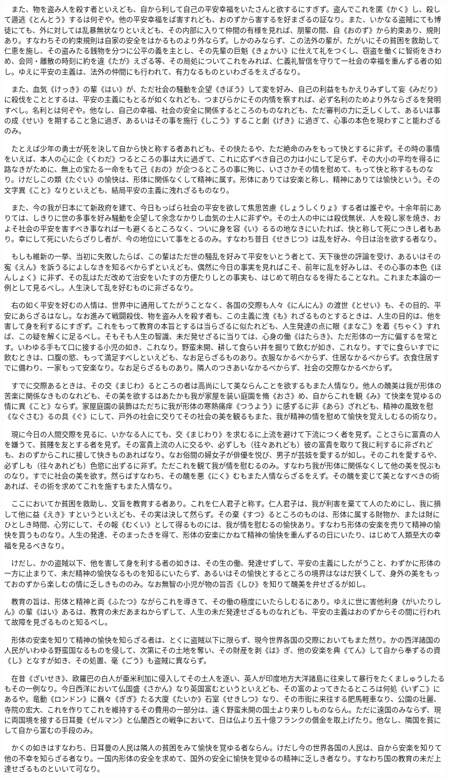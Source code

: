 　また、物を盗み人を殺す者といえども、自から利して自己の平安幸福をいたさんと欲するにすぎず。盗んでこれを匿《かく》し、殺して遁逃《とんとう》するは何ぞや。他の平安幸福をば害すれども、おのずから害するを好まざるの証なり。また、いかなる盗賊にても博徒にても、外に対しては乱暴無状なりといえども、その内部に入りて仲間の有様を見れば、朋輩の間、自《おのず》から約束あり、規則あり。すなわちその約束規則は自家の安全をはかるものより外ならず。しかのみならず、この法外の輩が、たがいにその貧困を救助して仁恵を施し、その盗みたる銭物を分つに公平の義を主とし、その先輩の巨魁《きょかい》に仕えて礼をつくし、窃盗を働くに智術をきわめ、会同・離散の時刻に約を違《たが》えざる等、その局処についてこれをみれば、仁義礼智信を守りて一社会の幸福を重んずる者の如し。ゆえに平安の主義は、法外の仲間にも行われて、有力なるものといわざるをえざるなり。

　また、血気《けっき》の輩《はい》が、ただ社会の騒動を企望《きぼう》して変を好み、自己の利益をもかえりみずして妄《みだり》に殺伐をこととするは、平安の主義にもとるが如くなれども、つまびらかにその内情を察すれば、必ず名利のためより外ならざるを発明すべし。名利とは何ぞや。他なし、自己の幸福、社会の安全に関係するところのものなれども、ただ審判の力に乏しくして、あるいは事の成《せい》を期すること急に過ぎ、あるいはその事を施行《しこう》すること劇《げき》に過ぎて、心事の本色を現わすこと能わざるのみ。

　たとえば少年の勇士が死を決して自から快と称する者あれども、その快たるや、ただ絶命のみをもって快とするに非ず。その時の事情をいえば、本人の心に企《くわだ》つるところの事は大に過ぎて、これに応ずべき自己の力は小にして足らず、その大小の平均を得るに路なきがために、無上の宝たる一命をもて己《おの》が企つるところの事に殉じ、いささかその情を慰めて、もって快と称するものなり。けだしこの類《たぐい》の愉快は、形体に関係なくして精神に属す。形体にありては安楽と称し、精神にありては愉快という。その文字異《こと》なりといえども、結局平安の主義に洩れざるものなり。

　また、今の我が日本にて新政府を建て、今日もっぱら社会の平安を欲して焦思苦慮《しょうしくりょ》する者は誰ぞや。十余年前にありては、しきりに世の多事を好み騒動を企望して余念なかりし血気の士人に非ずや。その士人の中には殺伐無状、人を殺し家を焼き、およそ社会の平安を害すべき事なれば一も避くるところなく、ついに身を容《い》るるの地なきにいたれば、快と称して死につきし者もあり。幸にして死にいたらざりし者が、今の地位にいて事をとるのみ。すなわち昔日《せきじつ》は乱を好み、今日は治を欲する者なり。

　もしも維新の一挙、当初に失敗したらば、この輩はただ世の騒乱を好みて平安をいとう者とて、天下後世の評論を受け、あるいはその寃《えん》を訴うるによしなきを知るべからずといえども、偶然に今日の事実を見ればこそ、前年に乱を好みしは、その心事の本色《ほんしょく》に非ず、その乱はただ改めて治安をいたすの方便たりしとの事実も、はじめて明白なるを得たることなれ。これまた本論の一例として見るべし。人生決して乱を好むものに非ざるなり。

　右の如く平安を好むの人情は、世界中に通用してたがうことなく、各国の交際も人々《にんにん》の渡世《とせい》も、その目的、平安にあらざるはなし。なお進みて戦闘殺伐、物を盗み人を殺す者も、この主義に洩《も》れざるものとするときは、人生の目的は、他を害して身を利するにすぎず。これをもって教育の本旨とするは当らざるに似たれども、人生発達の点に眼《まなこ》を着《ちゃく》すれば、この疑を解くに足るべし。そもそも人生の智識、未だ発せざるに当りては、心身の働《はたらき》、ただ形体の一方に偏するを常とす。いわゆる手もて口に接する小児の如き、これなり。野蛮未開、耕して食らい井を掘りて飲むが如き、これなり。すでに食らいすでに飲むときは、口腹の慾、もって満足すべしといえども、なお足らざるものあり。衣服なかるべからず、住居なかるべからず。衣食住居すでに備わり、一家もって安楽なり。なお足らざるものあり。隣人のつきあいなかるべからず、社会の交際なかるべからず。

　すでに交際あるときは、その交《まじわ》るところの者は高尚にして美ならんことを欲するもまた人情なり。他人の醜美は我が形体の苦楽に関係なきものなれども、その美を欲するはあたかも我が家屋を装い庭園を脩《おさ》め、自からこれを観《み》て快楽を覚ゆるの情に異《こと》ならず。家屋庭園の装飾はただちに我が形体の寒熱痛痒《つうよう》に感ずるに非《あら》ざれども、精神の風致を慰《なぐさむ》るの具《ぐ》にして、戸外の社会に交りてその社会の美を観るもまた、我が精神の情を慰めて愉快を覚えしむるの術なり。

　現に今日の人間交際を見るに、いかなる人にても、交《まじわり》を求むるに上流を避けて下流につく者を見ず。ことさらに富貴の人を嫌うて、貧賤を友とする者を見ず。その富貴上流の人に交るや、必ずしも（往々あれども）彼の富貴を取りて我に利するに非ざれども、おのずからこれに接して快きものあればなり。なお俗間の婦女子が俳優を悦び、男子が芸妓を愛するが如し。そのこれを愛するや、必ずしも（往々あれども）色慾に出ずるに非ず。ただこれを観て我が情を慰むるのみ。すなわち我が形体に関係なくして他の美を悦ぶものなり。すでに社会の美を欲す。然らばすなわち、その醜を悪《にく》むもまた人情ならざるをえず。その醜を変じて美となすべきの術あれば、その術を求めてこれを施すもまた人情なり。

　ここにおいてか貧困を救助し、文盲を教育する者あり。これを仁人君子と称す。仁人君子は、我が利害を棄てて人のためにし、我に損して他に益《えき》すというといえども、その実は決して然らず。その棄《すつ》るところのものは、形体に属する財物か、または財にひとしき時間、心労にして、その報《むくい》として得るものには、我が情を慰むるの愉快あり。すなわち形体の安楽を売りて精神の愉快を買うものなり。人生の発達、そのまったきを得て、形体の安楽にかねて精神の愉快を重んずるの日にいたり、はじめて人類至大の幸福を見るべきなり。

　けだし、かの盗賊以下、他を害して身を利する者の如きは、その生の働、発達せずして、平安の主義にしたがうこと、わずかに形体の一方に止まりて、未だ精神の愉快なるものを知るにいたらず、あるいはその愉快とするところの境界はなはだ狭くして、身外の美をもっておのずから楽しむの情に乏しきもののみ。なお無智の小児が物の旨否《しひ》を知りて醜美を弁せざるが如し。

　教育の旨は、形体と精神と両《ふたつ》ながらこれを導きて、その働の極度にいたらしむるにあり。ゆえに世に害他利身《がいたりしん》の輩《はい》あるは、教育の未だあまねからずして、人生の未だ発達せざるものなれども、平安の主義はおのずからその間に行われて故障を見ざるものと知るべし。

　形体の安楽を知りて精神の愉快を知らざる者は、とくに盗賊以下に限らず、現今世界各国の交際においてもまた然り。かの西洋諸国の人民がいわゆる野蛮国なるものを侵して、次第にその土地を奪い、その財産を剥《は》ぎ、他の安楽を典《てん》して自から奉ずるの資《し》となすが如き、その処置、毫《ごう》も盗賊に異ならず。

　在昔《ざいせき》、欧羅巴の白人が亜米利加に侵入してその土人を逐い、英人が印度地方大洋諸島に往来して暴行をたくましゅうしたるもその一例なり。今日西洋において仏国盛《さかん》なり英国富むというといえども、その富のよってきたるところは何処《いずこ》にあるや。竜動《ロンドン》に巍々《ぎぎ》たる大廈《たいか》石室《せきしつ》なり、その市街に来往する肥馬軽車なり、公園の壮麗、寺院の宏大、これを作りてこれを維持するその費用の一部分は、遠く野蛮未開の国土より来りしものならん。ただに遠国のみならず、現に両国境を接する日耳曼《ゼルマン》と仏蘭西との戦争において、日は仏より五十億フランクの償金を取上げたり。他なし、隣国を貧にして自から富むの手段のみ。

　かくの如きはすなわち、日耳曼の人民は隣人の貧困をみて愉快を覚ゆる者ならん。けだし今の世界各国の人民は、自から安楽を知りて他の不幸を知らざる者なり。一国内形体の安全を求めて、国外の安全に愉快を覚ゆるの精神に乏しき者なり。すなわち国の教育の未だ上達せざるものといいて可なり。
